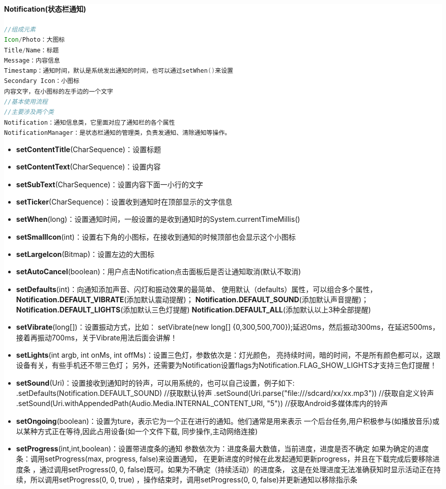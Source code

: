 #### Notification(状态栏通知)

```java
//组成元素
Icon/Photo：大图标
Title/Name：标题
Message：内容信息
Timestamp：通知时间，默认是系统发出通知的时间，也可以通过setWhen()来设置
Secondary Icon：小图标
内容文字，在小图标的左手边的一个文字
//基本使用流程
//主要涉及两个类
Notification：通知信息类，它里面对应了通知栏的各个属性
NotificationManager：是状态栏通知的管理类，负责发通知、清除通知等操作。

```

- **setContentTitle**(CharSequence)：设置标题

- **setContentText**(CharSequence)：设置内容

- **setSubText**(CharSequence)：设置内容下面一小行的文字

- **setTicker**(CharSequence)：设置收到通知时在顶部显示的文字信息

- **setWhen**(long)：设置通知时间，一般设置的是收到通知时的System.currentTimeMillis()

- **setSmallIcon**(int)：设置右下角的小图标，在接收到通知的时候顶部也会显示这个小图标

- **setLargeIcon**(Bitmap)：设置左边的大图标

- **setAutoCancel**(boolean)：用户点击Notification点击面板后是否让通知取消(默认不取消)

- **setDefaults**(int)：向通知添加声音、闪灯和振动效果的最简单、 使用默认（defaults）属性，可以组合多个属性，
  **Notification.DEFAULT_VIBRATE**(添加默认震动提醒)；
  **Notification.DEFAULT_SOUND**(添加默认声音提醒)；
  **Notification.DEFAULT_LIGHTS**(添加默认三色灯提醒)
  **Notification.DEFAULT_ALL**(添加默认以上3种全部提醒)

- **setVibrate**(long[])：设置振动方式，比如：
  setVibrate(new long[] {0,300,500,700});延迟0ms，然后振动300ms，在延迟500ms， 接着再振动700ms，关于Vibrate用法后面会讲解！

- **setLights**(int argb, int onMs, int offMs)：设置三色灯，参数依次是：灯光颜色， 亮持续时间，暗的时间，不是所有颜色都可以，这跟设备有关，有些手机还不带三色灯； 另外，还需要为Notification设置flags为Notification.FLAG_SHOW_LIGHTS才支持三色灯提醒！

- **setSound**(Uri)：设置接收到通知时的铃声，可以用系统的，也可以自己设置，例子如下:
  .setDefaults(Notification.DEFAULT_SOUND) //获取默认铃声
  .setSound(Uri.parse("file:///sdcard/xx/xx.mp3")) //获取自定义铃声
  .setSound(Uri.withAppendedPath(Audio.Media.INTERNAL_CONTENT_URI, "5")) //获取Android多媒体库内的铃声

- **setOngoing**(boolean)：设置为ture，表示它为一个正在进行的通知。他们通常是用来表示 一个后台任务,用户积极参与(如播放音乐)或以某种方式正在等待,因此占用设备(如一个文件下载, 同步操作,主动网络连接)

- **setProgress**(int,int,boolean)：设置带进度条的通知 参数依次为：进度条最大数值，当前进度，进度是否不确定 如果为确定的进度条：调用setProgress(max, progress, false)来设置通知， 在更新进度的时候在此发起通知更新progress，并且在下载完成后要移除进度条 ，通过调用setProgress(0, 0, false)既可。如果为不确定（持续活动）的进度条， 这是在处理进度无法准确获知时显示活动正在持续，所以调用setProgress(0, 0, true) ，操作结束时，调用setProgress(0, 0, false)并更新通知以移除指示条
